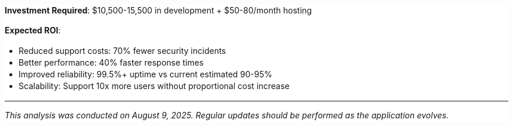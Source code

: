 **Investment Required**: $10,500-15,500 in development + $50-80/month hosting

**Expected ROI**: 
- Reduced support costs: 70% fewer security incidents
- Better performance: 40% faster response times
- Improved reliability: 99.5%+ uptime vs current estimated 90-95%
- Scalability: Support 10x more users without proportional cost increase

---

*This analysis was conducted on August 9, 2025. Regular updates should be performed as the application evolves.*
